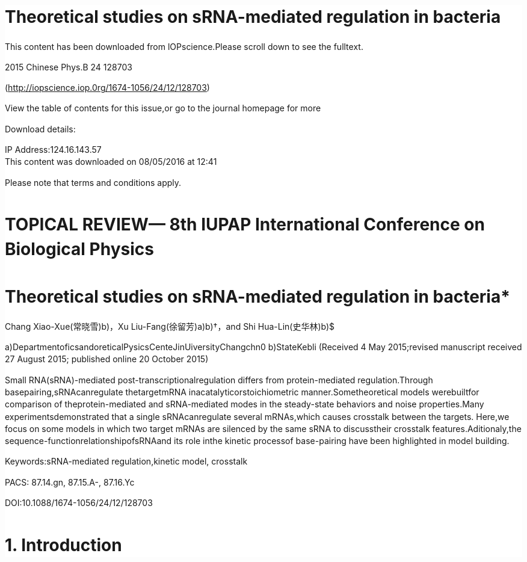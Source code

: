 # Theoretical studies on sRNA-mediated regulation in bacteria

This content has been downloaded from lOPscience.Please scroll down to see the fulltext.

2015 Chinese Phys.B 24 128703

(http://iopscience.iop.0rg/1674-1056/24/12/128703)

View the table of contents for this issue,or go to the journal homepage for more

Download details:

IP Address:124.16.143.57   
This content was downloaded on 08/05/2016 at 12:41

Please note that terms and conditions apply.

# TOPICAL REVIEW— 8th IUPAP International Conference on Biological Physics

# Theoretical studies on sRNA-mediated regulation in bacteria\*

Chang Xiao-Xue(常晓雪)b)，Xu Liu-Fang(徐留芳)a)b)†，and Shi Hua-Lin(史华林)b)\$

a)DepartmentoficsandoreticalPysicsCenteJinUiversityChangchn0 b)StateKebli (Received 4 May 2015;revised manuscript received 27 August 2015; published online 20 October 2015)

Small RNA(sRNA)-mediated post-transcriptionalregulation differs from protein-mediated regulation.Through basepairing,sRNAcanregulate thetargetmRNA inacatalyticorstoichiometric manner.Sometheoretical models werebuiltfor comparison of theprotein-mediated and sRNA-mediated modes in the steady-state behaviors and noise properties.Many experimentsdemonstrated that a single sRNAcanregulate several mRNAs,which causes crosstalk between the targets. Here,we focus on some models in which two target mRNAs are silenced by the same sRNA to discusstheir crosstalk features.Aditionaly,the sequence-functionrelationshipofsRNAand its role inthe kinetic processof base-pairing have been highlighted in model building.

Keywords:sRNA-mediated regulation,kinetic model, crosstalk

PACS: 87.14.gn, 87.15.A-, 87.16.Yc

DOI:10.1088/1674-1056/24/12/128703

# 1. Introduction
